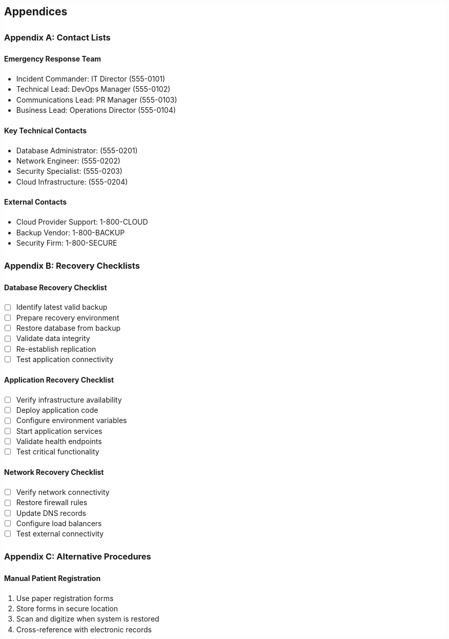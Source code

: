 ## Appendices

### Appendix A: Contact Lists

#### Emergency Response Team
- Incident Commander: IT Director (555-0101)
- Technical Lead: DevOps Manager (555-0102)
- Communications Lead: PR Manager (555-0103)
- Business Lead: Operations Director (555-0104)

#### Key Technical Contacts
- Database Administrator: (555-0201)
- Network Engineer: (555-0202)
- Security Specialist: (555-0203)
- Cloud Infrastructure: (555-0204)

#### External Contacts
- Cloud Provider Support: 1-800-CLOUD
- Backup Vendor: 1-800-BACKUP
- Security Firm: 1-800-SECURE

### Appendix B: Recovery Checklists

#### Database Recovery Checklist
- [ ] Identify latest valid backup
- [ ] Prepare recovery environment
- [ ] Restore database from backup
- [ ] Validate data integrity
- [ ] Re-establish replication
- [ ] Test application connectivity

#### Application Recovery Checklist
- [ ] Verify infrastructure availability
- [ ] Deploy application code
- [ ] Configure environment variables
- [ ] Start application services
- [ ] Validate health endpoints
- [ ] Test critical functionality

#### Network Recovery Checklist
- [ ] Verify network connectivity
- [ ] Restore firewall rules
- [ ] Update DNS records
- [ ] Configure load balancers
- [ ] Test external connectivity

### Appendix C: Alternative Procedures

#### Manual Patient Registration
1. Use paper registration forms
2. Store forms in secure location
3. Scan and digitize when system is restored
4. Cross-reference with electronic records
